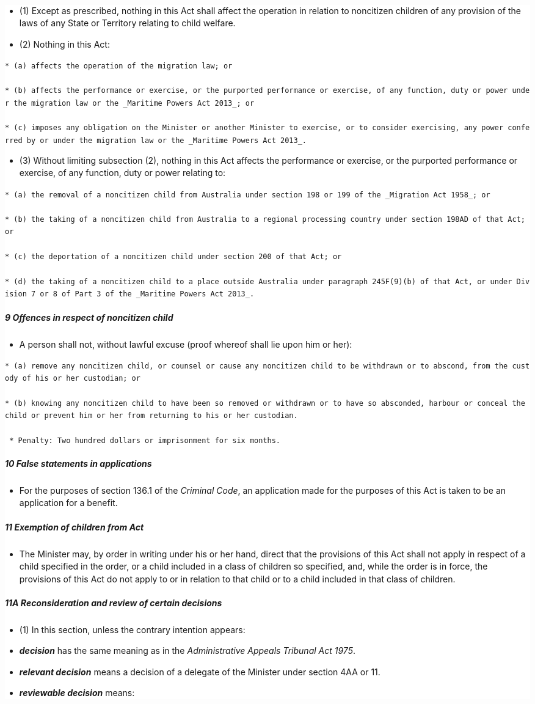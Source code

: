    * (1) Except as prescribed, nothing in this Act shall affect the operation in relation to noncitizen children of any provision of the laws of any State or Territory relating to child welfare.

   * (2) Nothing in this Act:

    * (a) affects the operation of the migration law; or

    * (b) affects the performance or exercise, or the purported performance or exercise, of any function, duty or power under the migration law or the _Maritime Powers Act 2013_; or

    * (c) imposes any obligation on the Minister or another Minister to exercise, or to consider exercising, any power conferred by or under the migration law or the _Maritime Powers Act 2013_.

   * (3) Without limiting subsection (2), nothing in this Act affects the performance or exercise, or the purported performance or exercise, of any function, duty or power relating to:

    * (a) the removal of a noncitizen child from Australia under section 198 or 199 of the _Migration Act 1958_; or

    * (b) the taking of a noncitizen child from Australia to a regional processing country under section 198AD of that Act; or

    * (c) the deportation of a noncitizen child under section 200 of that Act; or

    * (d) the taking of a noncitizen child to a place outside Australia under paragraph 245F(9)(b) of that Act, or under Division 7 or 8 of Part 3 of the _Maritime Powers Act 2013_.

##### 9  Offences in respect of noncitizen child

   * A person shall not, without lawful excuse (proof whereof shall lie upon him or her):

    * (a) remove any noncitizen child, or counsel or cause any noncitizen child to be withdrawn or to abscond, from the custody of his or her custodian; or

    * (b) knowing any noncitizen child to have been so removed or withdrawn or to have so absconded, harbour or conceal the child or prevent him or her from returning to his or her custodian.

     * Penalty: Two hundred dollars or imprisonment for six months.

##### 10  False statements in applications

   * For the purposes of section 136.1 of the _Criminal Code_, an application made for the purposes of this Act is taken to be an application for a benefit.

##### 11  Exemption of children from Act

   * The Minister may, by order in writing under his or her hand, direct that the provisions of this Act shall not apply in respect of a child specified in the order, or a child included in a class of children so specified, and, while the order is in force, the provisions of this Act do not apply to or in relation to that child or to a child included in that class of children.

##### 11A  Reconsideration and review of certain decisions

   * (1) In this section, unless the contrary intention appears:

   * **_decision_** has the same meaning as in the _Administrative Appeals Tribunal Act 1975_.

   * **_relevant decision_** means a decision of a delegate of the Minister under section 4AA or 11.

   * **_reviewable decision_** means:
